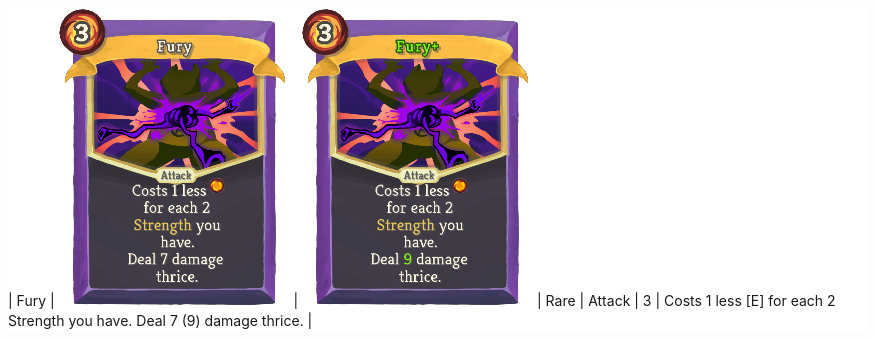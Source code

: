 | Fury | ![](../../downfall/small-card-images/Gremlin-Fury.png) | ![](../../downfall/small-card-images/Gremlin-FuryPlus.png) | Rare | Attack | 3 | Costs 1 less [E] for each 2 Strength you have. Deal 7 (9) damage thrice. |